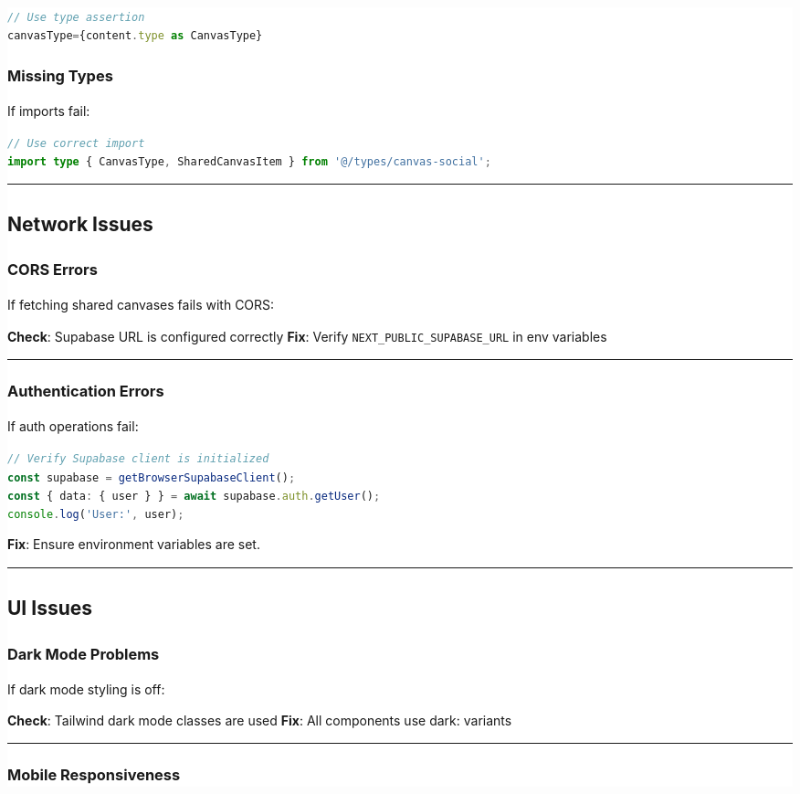 ```typescript
// Use type assertion
canvasType={content.type as CanvasType}
```

### Missing Types

If imports fail:

```typescript
// Use correct import
import type { CanvasType, SharedCanvasItem } from '@/types/canvas-social';
```

---

## Network Issues

### CORS Errors

If fetching shared canvases fails with CORS:

**Check**: Supabase URL is configured correctly
**Fix**: Verify `NEXT_PUBLIC_SUPABASE_URL` in env variables

---

### Authentication Errors

If auth operations fail:

```typescript
// Verify Supabase client is initialized
const supabase = getBrowserSupabaseClient();
const { data: { user } } = await supabase.auth.getUser();
console.log('User:', user);
```

**Fix**: Ensure environment variables are set.

---

## UI Issues

### Dark Mode Problems

If dark mode styling is off:

**Check**: Tailwind dark mode classes are used
**Fix**: All components use dark: variants

---

### Mobile Responsiveness
